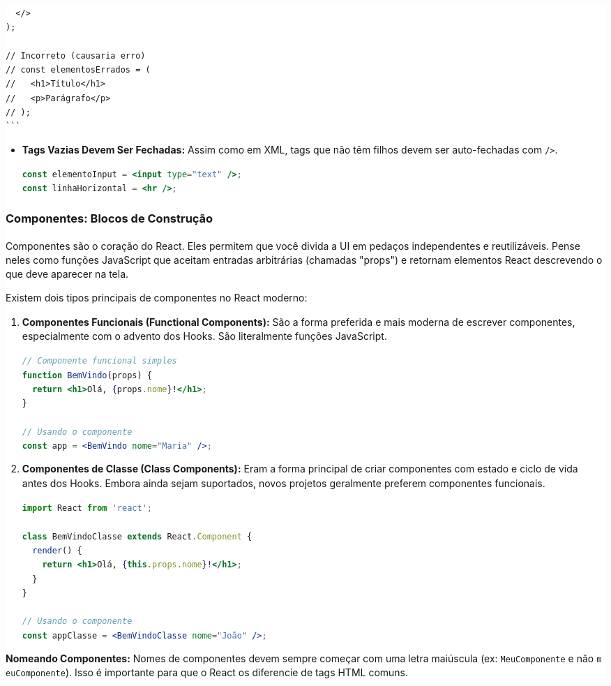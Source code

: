       </>
    );

    // Incorreto (causaria erro)
    // const elementosErrados = (
    //   <h1>Título</h1>
    //   <p>Parágrafo</p>
    // );
    ```
*   **Tags Vazias Devem Ser Fechadas:** Assim como em XML, tags que não têm filhos devem ser auto-fechadas com `/>`.
    ```jsx
    const elementoInput = <input type="text" />;
    const linhaHorizontal = <hr />;
    ```

### Componentes: Blocos de Construção

Componentes são o coração do React. Eles permitem que você divida a UI em pedaços independentes e reutilizáveis. Pense neles como funções JavaScript que aceitam entradas arbitrárias (chamadas "props") e retornam elementos React descrevendo o que deve aparecer na tela.

Existem dois tipos principais de componentes no React moderno:

1.  **Componentes Funcionais (Functional Components):** São a forma preferida e mais moderna de escrever componentes, especialmente com o advento dos Hooks. São literalmente funções JavaScript.

    ```jsx
    // Componente funcional simples
    function BemVindo(props) {
      return <h1>Olá, {props.nome}!</h1>;
    }

    // Usando o componente
    const app = <BemVindo nome="Maria" />;
    ```

2.  **Componentes de Classe (Class Components):** Eram a forma principal de criar componentes com estado e ciclo de vida antes dos Hooks. Embora ainda sejam suportados, novos projetos geralmente preferem componentes funcionais.

    ```jsx
    import React from 'react';

    class BemVindoClasse extends React.Component {
      render() {
        return <h1>Olá, {this.props.nome}!</h1>;
      }
    }

    // Usando o componente
    const appClasse = <BemVindoClasse nome="João" />;
    ```

**Nomeando Componentes:** Nomes de componentes devem sempre começar com uma letra maiúscula (ex: `MeuComponente` e não `meuComponente`). Isso é importante para que o React os diferencie de tags HTML comuns.
